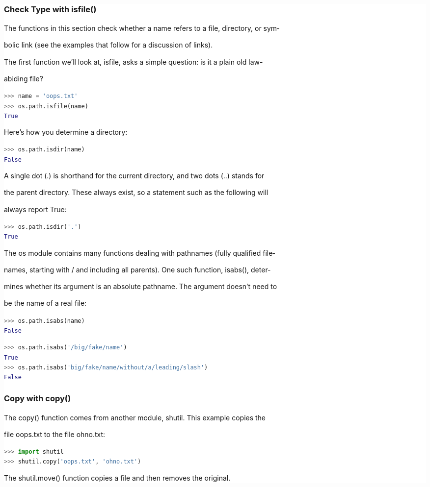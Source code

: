 ### Check Type with isfile()

The functions in this section check whether a name refers to a file, directory, or sym‐

bolic link (see the examples that follow for a discussion of links).

The first function we’ll look at, isfile, asks a simple question: is it a plain old law-

abiding file?

```python
>>> name = 'oops.txt'
>>> os.path.isfile(name)
True
```
Here’s how you determine a directory:

```python
>>> os.path.isdir(name)
False
```
A single dot (.) is shorthand for the current directory, and two dots (..) stands for

the parent directory. These always exist, so a statement such as the following will

always report True:

```python
>>> os.path.isdir('.')
True
```
The os module contains many functions dealing with pathnames (fully qualified file‐

names, starting with / and including all parents). One such function, isabs(), deter‐

mines whether its argument is an absolute pathname. The argument doesn’t need to

be the name of a real file:

```python
>>> os.path.isabs(name)
False
```

```python
>>> os.path.isabs('/big/fake/name')
True
>>> os.path.isabs('big/fake/name/without/a/leading/slash')
False
```
### Copy with copy()

The copy() function comes from another module, shutil. This example copies the

file oops.txt to the file ohno.txt:

```python
>>> import shutil
>>> shutil.copy('oops.txt', 'ohno.txt')
```
The shutil.move() function copies a file and then removes the original.
